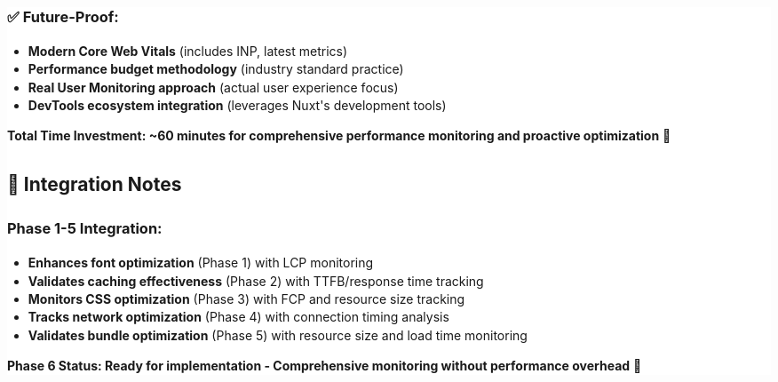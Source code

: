 ### **✅ Future-Proof:**
- **Modern Core Web Vitals** (includes INP, latest metrics)
- **Performance budget methodology** (industry standard practice)
- **Real User Monitoring approach** (actual user experience focus)
- **DevTools ecosystem integration** (leverages Nuxt's development tools)

**Total Time Investment: ~60 minutes for comprehensive performance monitoring and proactive optimization** 🎯

## 🚀 **Integration Notes**

### **Phase 1-5 Integration:**
- **Enhances font optimization** (Phase 1) with LCP monitoring
- **Validates caching effectiveness** (Phase 2) with TTFB/response time tracking
- **Monitors CSS optimization** (Phase 3) with FCP and resource size tracking
- **Tracks network optimization** (Phase 4) with connection timing analysis
- **Validates bundle optimization** (Phase 5) with resource size and load time monitoring

**Phase 6 Status: Ready for implementation - Comprehensive monitoring without performance overhead** 🎯